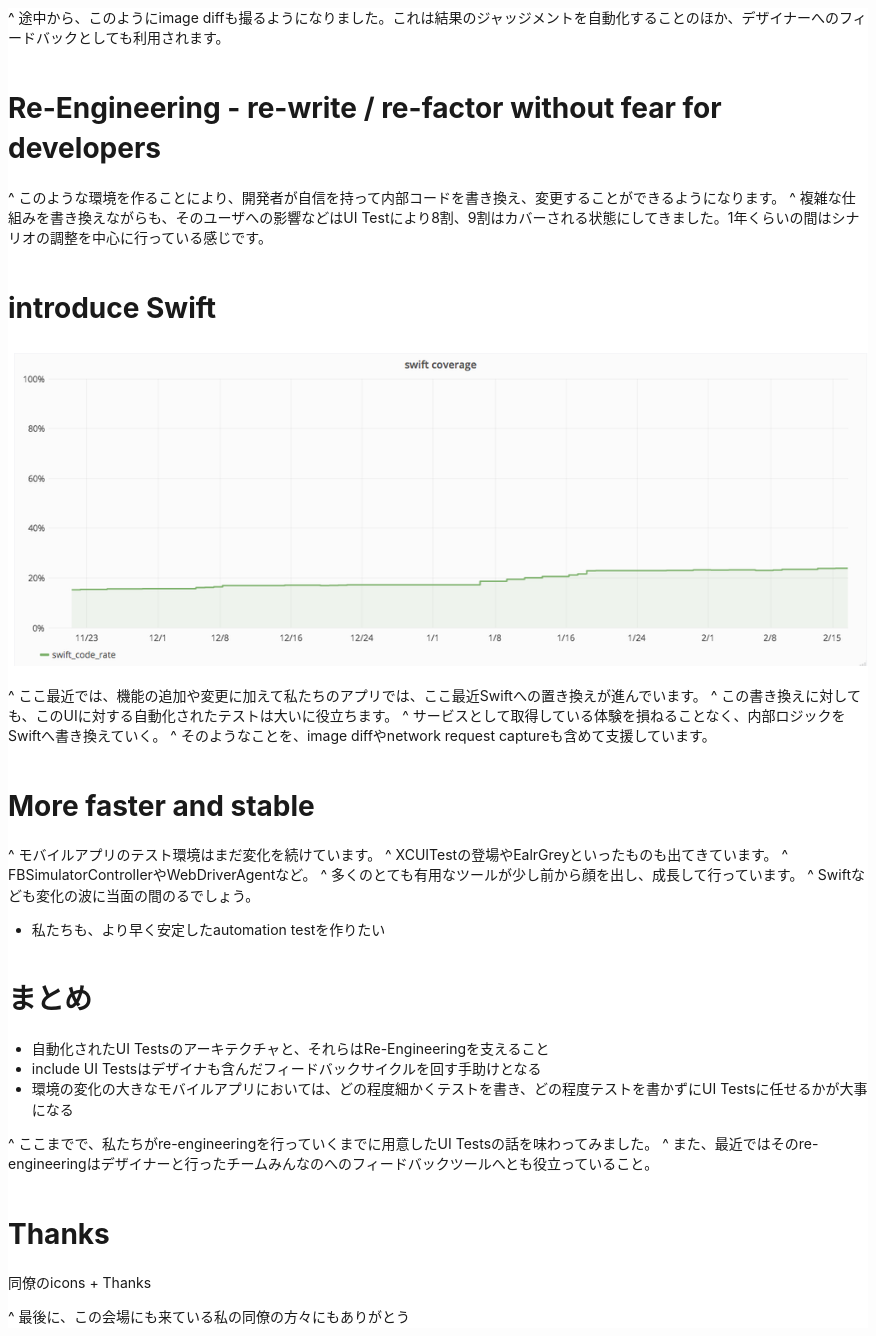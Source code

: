 ^ 途中から、このようにimage diffも撮るようになりました。これは結果のジャッジメントを自動化することのほか、デザイナーへのフィードバックとしても利用されます。

# Re-Engineering - re-write / re-factor without fear for developers

^ このような環境を作ることにより、開発者が自信を持って内部コードを書き換え、変更することができるようになります。
^ 複雑な仕組みを書き換えながらも、そのユーザへの影響などはUI Testにより8割、9割はカバーされる状態にしてきました。1年くらいの間はシナリオの調整を中心に行っている感じです。

# introduce Swift

![](images/swift_coverage.png)

^ ここ最近では、機能の追加や変更に加えて私たちのアプリでは、ここ最近Swiftへの置き換えが進んでいます。
^ この書き換えに対しても、このUIに対する自動化されたテストは大いに役立ちます。
^ サービスとして取得している体験を損ねることなく、内部ロジックをSwiftへ書き換えていく。
^ そのようなことを、image diffやnetwork request captureも含めて支援しています。

# More faster and stable

^ モバイルアプリのテスト環境はまだ変化を続けています。
^ XCUITestの登場やEalrGreyといったものも出てきています。
^ FBSimulatorControllerやWebDriverAgentなど。
^ 多くのとても有用なツールが少し前から顔を出し、成長して行っています。
^ Swiftなども変化の波に当面の間のるでしょう。

- 私たちも、より早く安定したautomation testを作りたい

# まとめ

- 自動化されたUI Testsのアーキテクチャと、それらはRe-Engineeringを支えること
- include UI Testsはデザイナも含んだフィードバックサイクルを回す手助けとなる
- 環境の変化の大きなモバイルアプリにおいては、どの程度細かくテストを書き、どの程度テストを書かずにUI Testsに任せるかが大事になる

^ ここまでで、私たちがre-engineeringを行っていくまでに用意したUI Testsの話を味わってみました。
^ また、最近ではそのre-engineeringはデザイナーと行ったチームみんなのへのフィードバックツールへとも役立っていること。

# Thanks

同僚のicons + Thanks

^ 最後に、この会場にも来ている私の同僚の方々にもありがとう

